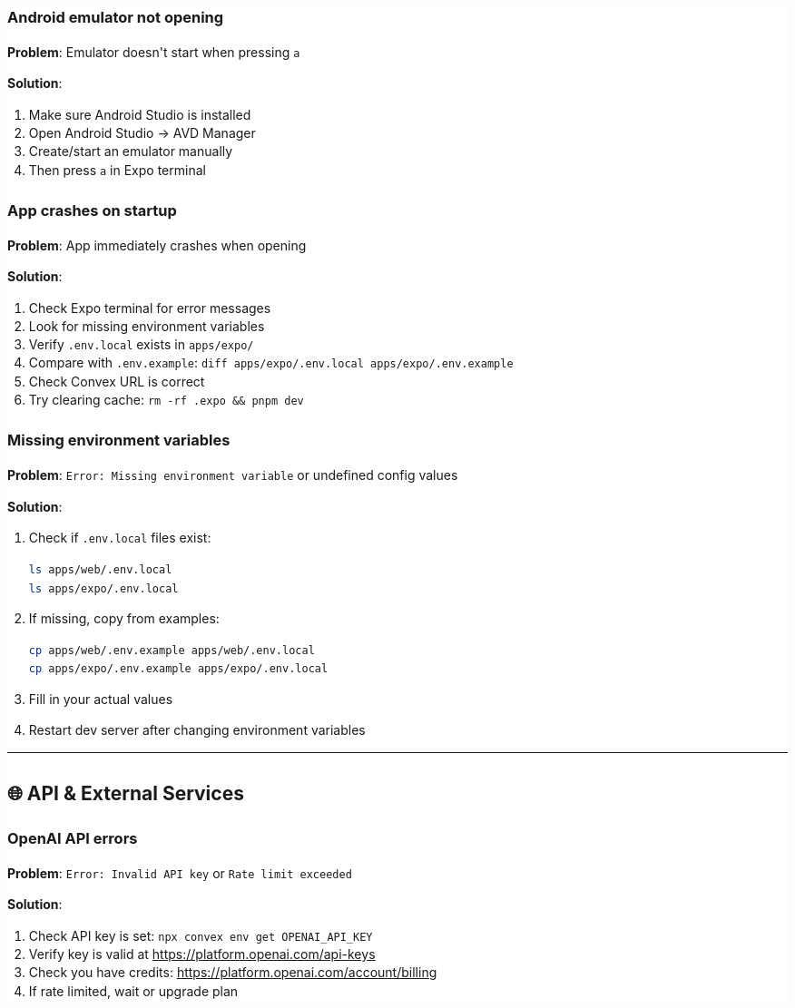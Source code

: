 ### Android emulator not opening

**Problem**: Emulator doesn't start when pressing `a`

**Solution**:
1. Make sure Android Studio is installed
2. Open Android Studio → AVD Manager
3. Create/start an emulator manually
4. Then press `a` in Expo terminal

### App crashes on startup

**Problem**: App immediately crashes when opening

**Solution**:
1. Check Expo terminal for error messages
2. Look for missing environment variables
3. Verify `.env.local` exists in `apps/expo/`
4. Compare with `.env.example`: `diff apps/expo/.env.local apps/expo/.env.example`
5. Check Convex URL is correct
6. Try clearing cache: `rm -rf .expo && pnpm dev`

### Missing environment variables

**Problem**: `Error: Missing environment variable` or undefined config values

**Solution**:

1. Check if `.env.local` files exist:

   ```bash
   ls apps/web/.env.local
   ls apps/expo/.env.local
   ```

2. If missing, copy from examples:

   ```bash
   cp apps/web/.env.example apps/web/.env.local
   cp apps/expo/.env.example apps/expo/.env.local
   ```

3. Fill in your actual values
4. Restart dev server after changing environment variables

---

## 🌐 API & External Services

### OpenAI API errors

**Problem**: `Error: Invalid API key` or `Rate limit exceeded`

**Solution**:
1. Check API key is set: `npx convex env get OPENAI_API_KEY`
2. Verify key is valid at <https://platform.openai.com/api-keys>
3. Check you have credits: <https://platform.openai.com/account/billing>
4. If rate limited, wait or upgrade plan
